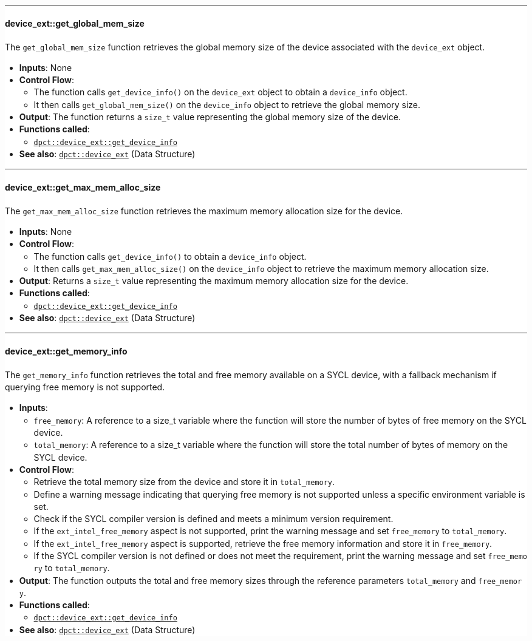 
---
#### device\_ext::get\_global\_mem\_size
The `get_global_mem_size` function retrieves the global memory size of the device associated with the `device_ext` object.
- **Inputs**: None
- **Control Flow**:
    - The function calls `get_device_info()` on the `device_ext` object to obtain a `device_info` object.
    - It then calls `get_global_mem_size()` on the `device_info` object to retrieve the global memory size.
- **Output**: The function returns a `size_t` value representing the global memory size of the device.
- **Functions called**:
    - [`dpct::device_ext::get_device_info`](#device_extget_device_info)
- **See also**: [`dpct::device_ext`](#dpctdevice_ext)  (Data Structure)


---
#### device\_ext::get\_max\_mem\_alloc\_size
The `get_max_mem_alloc_size` function retrieves the maximum memory allocation size for the device.
- **Inputs**: None
- **Control Flow**:
    - The function calls `get_device_info()` to obtain a `device_info` object.
    - It then calls `get_max_mem_alloc_size()` on the `device_info` object to retrieve the maximum memory allocation size.
- **Output**: Returns a `size_t` value representing the maximum memory allocation size for the device.
- **Functions called**:
    - [`dpct::device_ext::get_device_info`](#device_extget_device_info)
- **See also**: [`dpct::device_ext`](#dpctdevice_ext)  (Data Structure)


---
#### device\_ext::get\_memory\_info
The `get_memory_info` function retrieves the total and free memory available on a SYCL device, with a fallback mechanism if querying free memory is not supported.
- **Inputs**:
    - `free_memory`: A reference to a size_t variable where the function will store the number of bytes of free memory on the SYCL device.
    - `total_memory`: A reference to a size_t variable where the function will store the total number of bytes of memory on the SYCL device.
- **Control Flow**:
    - Retrieve the total memory size from the device and store it in `total_memory`.
    - Define a warning message indicating that querying free memory is not supported unless a specific environment variable is set.
    - Check if the SYCL compiler version is defined and meets a minimum version requirement.
    - If the `ext_intel_free_memory` aspect is not supported, print the warning message and set `free_memory` to `total_memory`.
    - If the `ext_intel_free_memory` aspect is supported, retrieve the free memory information and store it in `free_memory`.
    - If the SYCL compiler version is not defined or does not meet the requirement, print the warning message and set `free_memory` to `total_memory`.
- **Output**: The function outputs the total and free memory sizes through the reference parameters `total_memory` and `free_memory`.
- **Functions called**:
    - [`dpct::device_ext::get_device_info`](#device_extget_device_info)
- **See also**: [`dpct::device_ext`](#dpctdevice_ext)  (Data Structure)
